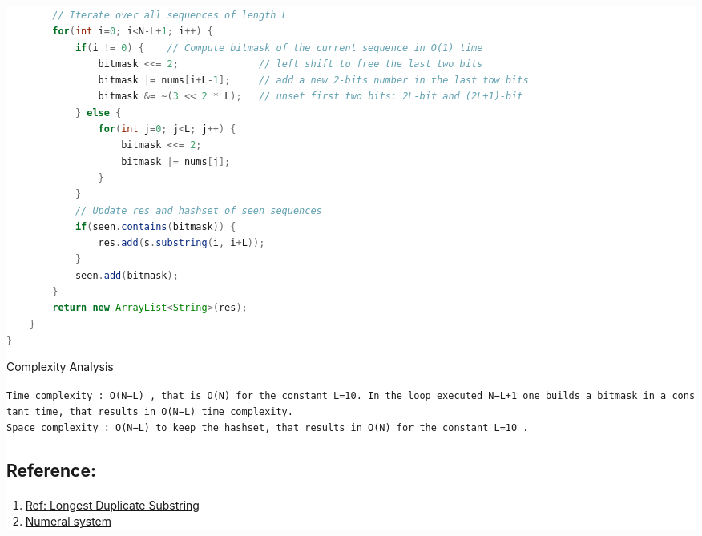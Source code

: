 ```java 
        // Iterate over all sequences of length L
        for(int i=0; i<N-L+1; i++) {
            if(i != 0) {    // Compute bitmask of the current sequence in O(1) time
                bitmask <<= 2;              // left shift to free the last two bits
                bitmask |= nums[i+L-1];     // add a new 2-bits number in the last tow bits
                bitmask &= ~(3 << 2 * L);   // unset first two bits: 2L-bit and (2L+1)-bit
            } else {
                for(int j=0; j<L; j++) {
                    bitmask <<= 2;
                    bitmask |= nums[j];
                }
            }
            // Update res and hashset of seen sequences
            if(seen.contains(bitmask)) {
                res.add(s.substring(i, i+L));
            } 
            seen.add(bitmask);
        }
        return new ArrayList<String>(res);
    }
}
```

Complexity Analysis

    Time complexity : O(N−L) , that is O(N) for the constant L=10. In the loop executed N−L+1 one builds a bitmask in a constant time, that results in O(N−L) time complexity.
    Space complexity : O(N−L) to keep the hashset, that results in O(N) for the constant L=10 .


## Reference:
1. [Ref: Longest Duplicate Substring](https://leetcode.com/articles/longest-duplicate-substring/)
2. [Numeral system](https://en.wikipedia.org/wiki/Numeral_system)